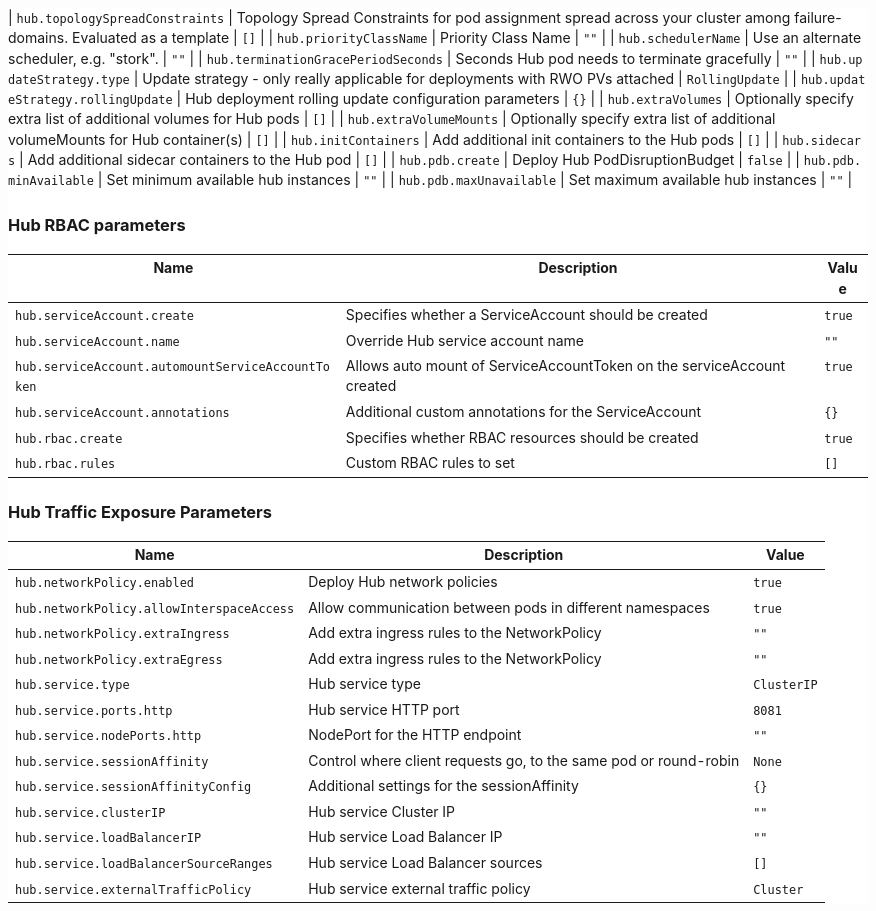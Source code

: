 | `hub.topologySpreadConstraints`                         | Topology Spread Constraints for pod assignment spread across your cluster among failure-domains. Evaluated as a template | `[]`                         |
| `hub.priorityClassName`                                 | Priority Class Name                                                                                                      | `""`                         |
| `hub.schedulerName`                                     | Use an alternate scheduler, e.g. "stork".                                                                                | `""`                         |
| `hub.terminationGracePeriodSeconds`                     | Seconds Hub pod needs to terminate gracefully                                                                            | `""`                         |
| `hub.updateStrategy.type`                               | Update strategy - only really applicable for deployments with RWO PVs attached                                           | `RollingUpdate`              |
| `hub.updateStrategy.rollingUpdate`                      | Hub deployment rolling update configuration parameters                                                                   | `{}`                         |
| `hub.extraVolumes`                                      | Optionally specify extra list of additional volumes for Hub pods                                                         | `[]`                         |
| `hub.extraVolumeMounts`                                 | Optionally specify extra list of additional volumeMounts for Hub container(s)                                            | `[]`                         |
| `hub.initContainers`                                    | Add additional init containers to the Hub pods                                                                           | `[]`                         |
| `hub.sidecars`                                          | Add additional sidecar containers to the Hub pod                                                                         | `[]`                         |
| `hub.pdb.create`                                        | Deploy Hub PodDisruptionBudget                                                                                           | `false`                      |
| `hub.pdb.minAvailable`                                  | Set minimum available hub instances                                                                                      | `""`                         |
| `hub.pdb.maxUnavailable`                                | Set maximum available hub instances                                                                                      | `""`                         |

### Hub RBAC parameters

| Name                                              | Description                                                            | Value  |
| ------------------------------------------------- | ---------------------------------------------------------------------- | ------ |
| `hub.serviceAccount.create`                       | Specifies whether a ServiceAccount should be created                   | `true` |
| `hub.serviceAccount.name`                         | Override Hub service account name                                      | `""`   |
| `hub.serviceAccount.automountServiceAccountToken` | Allows auto mount of ServiceAccountToken on the serviceAccount created | `true` |
| `hub.serviceAccount.annotations`                  | Additional custom annotations for the ServiceAccount                   | `{}`   |
| `hub.rbac.create`                                 | Specifies whether RBAC resources should be created                     | `true` |
| `hub.rbac.rules`                                  | Custom RBAC rules to set                                               | `[]`   |

### Hub Traffic Exposure Parameters

| Name                                      | Description                                                      | Value       |
| ----------------------------------------- | ---------------------------------------------------------------- | ----------- |
| `hub.networkPolicy.enabled`               | Deploy Hub network policies                                      | `true`      |
| `hub.networkPolicy.allowInterspaceAccess` | Allow communication between pods in different namespaces         | `true`      |
| `hub.networkPolicy.extraIngress`          | Add extra ingress rules to the NetworkPolicy                     | `""`        |
| `hub.networkPolicy.extraEgress`           | Add extra ingress rules to the NetworkPolicy                     | `""`        |
| `hub.service.type`                        | Hub service type                                                 | `ClusterIP` |
| `hub.service.ports.http`                  | Hub service HTTP port                                            | `8081`      |
| `hub.service.nodePorts.http`              | NodePort for the HTTP endpoint                                   | `""`        |
| `hub.service.sessionAffinity`             | Control where client requests go, to the same pod or round-robin | `None`      |
| `hub.service.sessionAffinityConfig`       | Additional settings for the sessionAffinity                      | `{}`        |
| `hub.service.clusterIP`                   | Hub service Cluster IP                                           | `""`        |
| `hub.service.loadBalancerIP`              | Hub service Load Balancer IP                                     | `""`        |
| `hub.service.loadBalancerSourceRanges`    | Hub service Load Balancer sources                                | `[]`        |
| `hub.service.externalTrafficPolicy`       | Hub service external traffic policy                              | `Cluster`   |